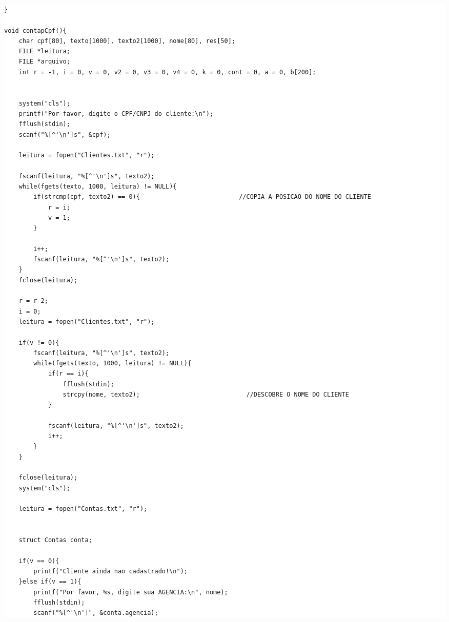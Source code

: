 	}
	
	void contapCpf(){
		char cpf[80], texto[1000], texto2[1000], nome[80], res[50];
		FILE *leitura;
		FILE *arquivo;
		int r = -1, i = 0, v = 0, v2 = 0, v3 = 0, v4 = 0, k = 0, cont = 0, a = 0, b[200];
		
		
		system("cls");
		printf("Por favor, digite o CPF/CNPJ do cliente:\n");
		fflush(stdin);
		scanf("%[^'\n']s", &cpf);
		
		leitura = fopen("Clientes.txt", "r");
		
		fscanf(leitura, "%[^'\n']s", texto2);
		while(fgets(texto, 1000, leitura) != NULL){
			if(strcmp(cpf, texto2) == 0){                           //COPIA A POSICAO DO NOME DO CLIENTE
				r = i;
				v = 1;
			}
			
			i++;
			fscanf(leitura, "%[^'\n']s", texto2);
		}
		fclose(leitura);
		
		r = r-2;
		i = 0;
		leitura = fopen("Clientes.txt", "r");
		
		if(v != 0){
			fscanf(leitura, "%[^'\n']s", texto2);
			while(fgets(texto, 1000, leitura) != NULL){
				if(r == i){
					fflush(stdin);
					strcpy(nome, texto2);                             //DESCOBRE O NOME DO CLIENTE
				}
				
				fscanf(leitura, "%[^'\n']s", texto2);
				i++;
			}
		}
		
		fclose(leitura);
		system("cls");
		
		leitura = fopen("Contas.txt", "r");
	
	
		struct Contas conta;
		
		if(v == 0){
			printf("Cliente ainda nao cadastrado!\n");
		}else if(v == 1){
			printf("Por favor, %s, digite sua AGENCIA:\n", nome);
			fflush(stdin);
			scanf("%[^'\n']", &conta.agencia);
			